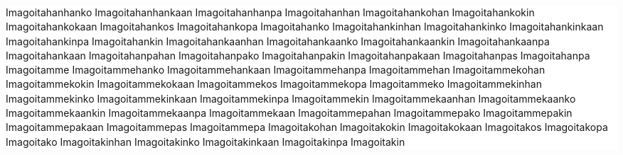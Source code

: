 Imagoitahanhanko
Imagoitahanhankaan
Imagoitahanhanpa
Imagoitahanhan
Imagoitahankohan
Imagoitahankokin
Imagoitahankokaan
Imagoitahankos
Imagoitahankopa
Imagoitahanko
Imagoitahankinhan
Imagoitahankinko
Imagoitahankinkaan
Imagoitahankinpa
Imagoitahankin
Imagoitahankaanhan
Imagoitahankaanko
Imagoitahankaankin
Imagoitahankaanpa
Imagoitahankaan
Imagoitahanpahan
Imagoitahanpako
Imagoitahanpakin
Imagoitahanpakaan
Imagoitahanpas
Imagoitahanpa
Imagoitamme
Imagoitammehanko
Imagoitammehankaan
Imagoitammehanpa
Imagoitammehan
Imagoitammekohan
Imagoitammekokin
Imagoitammekokaan
Imagoitammekos
Imagoitammekopa
Imagoitammeko
Imagoitammekinhan
Imagoitammekinko
Imagoitammekinkaan
Imagoitammekinpa
Imagoitammekin
Imagoitammekaanhan
Imagoitammekaanko
Imagoitammekaankin
Imagoitammekaanpa
Imagoitammekaan
Imagoitammepahan
Imagoitammepako
Imagoitammepakin
Imagoitammepakaan
Imagoitammepas
Imagoitammepa
Imagoitakohan
Imagoitakokin
Imagoitakokaan
Imagoitakos
Imagoitakopa
Imagoitako
Imagoitakinhan
Imagoitakinko
Imagoitakinkaan
Imagoitakinpa
Imagoitakin